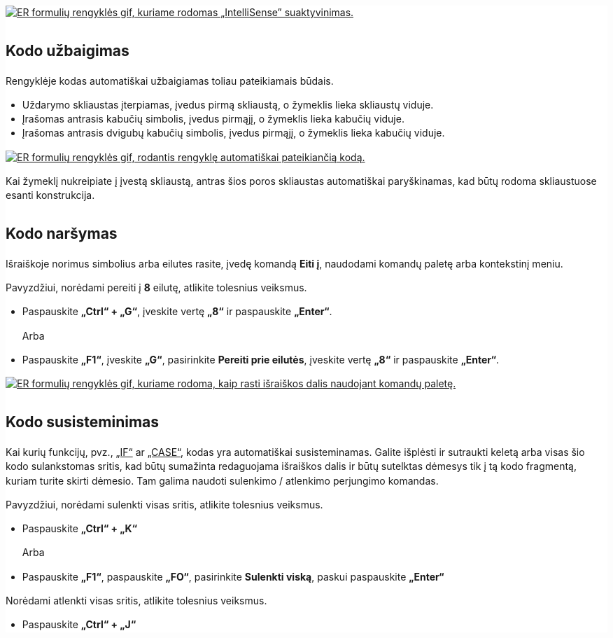 [![ER formulių rengyklės gif, kuriame rodomas „IntelliSense” suaktyvinimas.](./media/ER-AdvEditor-Intelisense.gif)](./media/ER-AdvEditor-Intelisense.gif)

## <a name=""></a><a name="CodeCompletion">Kodo užbaigimas</a>

Rengyklėje kodas automatiškai užbaigiamas toliau pateikiamais būdais.

- Uždarymo skliaustas įterpiamas, įvedus pirmą skliaustą, o žymeklis lieka skliaustų viduje.
- Įrašomas antrasis kabučių simbolis, įvedus pirmąjį, o žymeklis lieka kabučių viduje.
- Įrašomas antrasis dvigubų kabučių simbolis, įvedus pirmąjį, o žymeklis lieka kabučių viduje.

[![ER formulių rengyklės gif, rodantis rengyklę automatiškai pateikiančią kodą.](./media/ER-AdvEditor-CodeCompletion.gif)](./media/ER-AdvEditor-CodeCompletion.gif)

Kai žymeklį nukreipiate į įvestą skliaustą, antras šios poros skliaustas automatiškai paryškinamas, kad būtų rodoma skliaustuose esanti konstrukcija.

## <a name=""></a><a name="CodeNavigation">Kodo naršymas</a>

Išraiškoje norimus simbolius arba eilutes rasite, įvedę komandą **Eiti į**, naudodami komandų paletę arba kontekstinį meniu.

Pavyzdžiui, norėdami pereiti į **8** eilutę, atlikite tolesnius veiksmus.

- Paspauskite **„Ctrl“ + „G“**, įveskite vertę **„8“** ir paspauskite **„Enter“**.

  Arba

- Paspauskite **„F1“**, įveskite **„G“**, pasirinkite **Pereiti prie eilutės**, įveskite vertę **„8“** ir paspauskite **„Enter“**.

[![ER formulių rengyklės gif, kuriame rodoma, kaip rasti išraiškos dalis naudojant komandų paletę.](./media/ER-AdvEditor-Goto.gif)](./media/ER-AdvEditor-Goto.gif)

## <a name=""></a><a name="CodeStructuring">Kodo susisteminimas</a>

Kai kurių funkcijų, pvz., [„IF“](er-functions-logical-if.md) ar [„CASE“](er-functions-logical-case.md), kodas yra automatiškai susisteminamas. Galite išplėsti ir sutraukti keletą arba visas šio kodo sulankstomas sritis, kad būtų sumažinta redaguojama išraiškos dalis ir būtų sutelktas dėmesys tik į tą kodo fragmentą, kuriam turite skirti dėmesio. Tam galima naudoti sulenkimo / atlenkimo perjungimo komandas.

Pavyzdžiui, norėdami sulenkti visas sritis, atlikite tolesnius veiksmus.

- Paspauskite **„Ctrl“ + „K“**

  Arba

- Paspauskite **„F1“**, paspauskite **„FO“**, pasirinkite **Sulenkti viską**, paskui paspauskite **„Enter“**

Norėdami atlenkti visas sritis, atlikite tolesnius veiksmus.

- Paspauskite **„Ctrl“ + „J“**
